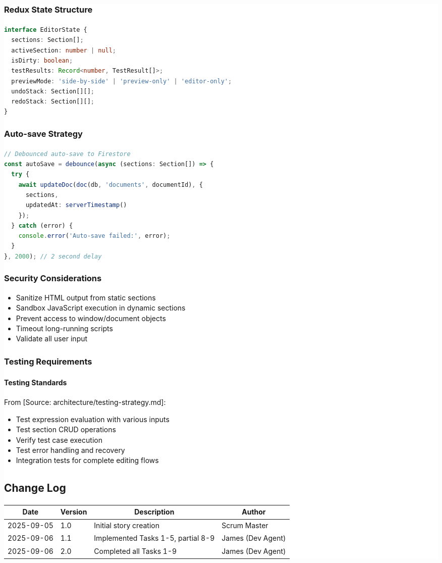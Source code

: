 ### Redux State Structure
```typescript
interface EditorState {
  sections: Section[];
  activeSection: number | null;
  isDirty: boolean;
  testResults: Record<number, TestResult[]>;
  previewMode: 'side-by-side' | 'preview-only' | 'editor-only';
  undoStack: Section[][];
  redoStack: Section[][];
}
```

### Auto-save Strategy
```typescript
// Debounced auto-save to Firestore
const autoSave = debounce(async (sections: Section[]) => {
  try {
    await updateDoc(doc(db, 'documents', documentId), {
      sections,
      updatedAt: serverTimestamp()
    });
  } catch (error) {
    console.error('Auto-save failed:', error);
  }
}, 2000); // 2 second delay
```

### Security Considerations
- Sanitize HTML output from static sections
- Sandbox JavaScript execution in dynamic sections
- Prevent access to window/document objects
- Timeout long-running scripts
- Validate all user input

### Testing Requirements

#### Testing Standards
From [Source: architecture/testing-strategy.md]:
- Test expression evaluation with various inputs
- Test section CRUD operations
- Verify test case execution
- Test error handling and recovery
- Integration tests for complete editing flows

## Change Log
| Date | Version | Description | Author |
|------|---------|-------------|--------|
| 2025-09-05 | 1.0 | Initial story creation | Scrum Master |
| 2025-09-06 | 1.1 | Implemented Tasks 1-5, partial 8-9 | James (Dev Agent) |
| 2025-09-06 | 2.0 | Completed all Tasks 1-9 | James (Dev Agent) |
